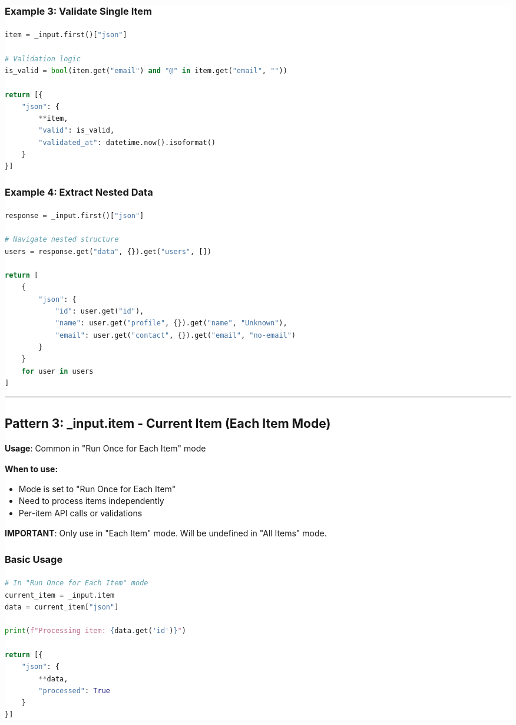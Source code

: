 ### Example 3: Validate Single Item

```python
item = _input.first()["json"]

# Validation logic
is_valid = bool(item.get("email") and "@" in item.get("email", ""))

return [{
    "json": {
        **item,
        "valid": is_valid,
        "validated_at": datetime.now().isoformat()
    }
}]
```

### Example 4: Extract Nested Data

```python
response = _input.first()["json"]

# Navigate nested structure
users = response.get("data", {}).get("users", [])

return [
    {
        "json": {
            "id": user.get("id"),
            "name": user.get("profile", {}).get("name", "Unknown"),
            "email": user.get("contact", {}).get("email", "no-email")
        }
    }
    for user in users
]
```

---

## Pattern 3: _input.item - Current Item (Each Item Mode)

**Usage**: Common in "Run Once for Each Item" mode

**When to use:**
- Mode is set to "Run Once for Each Item"
- Need to process items independently
- Per-item API calls or validations

**IMPORTANT**: Only use in "Each Item" mode. Will be undefined in "All Items" mode.

### Basic Usage

```python
# In "Run Once for Each Item" mode
current_item = _input.item
data = current_item["json"]

print(f"Processing item: {data.get('id')}")

return [{
    "json": {
        **data,
        "processed": True
    }
}]
```